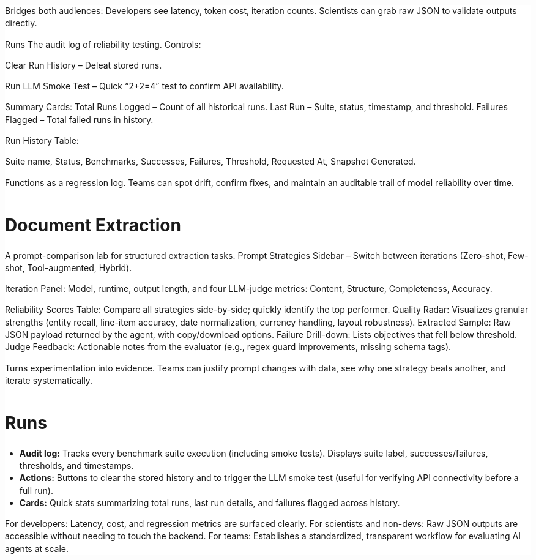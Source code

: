 Bridges both audiences:
Developers see latency, token cost, iteration counts.
Scientists can grab raw JSON to validate outputs directly.

Runs
The audit log of reliability testing.
Controls:

Clear Run History – Deleat stored runs.

Run LLM Smoke Test – Quick “2+2=4” test to confirm API availability.

Summary Cards:
Total Runs Logged – Count of all historical runs.
Last Run – Suite, status, timestamp, and threshold.
Failures Flagged – Total failed runs in history.

Run History Table:

Suite name, Status, Benchmarks, Successes, Failures, Threshold, Requested At, Snapshot Generated.

 Functions as a regression log. Teams can spot drift, confirm fixes, and maintain an auditable trail of model reliability over time.

# Document Extraction
  A prompt-comparison lab for structured extraction tasks.
Prompt Strategies Sidebar – Switch between iterations (Zero-shot, Few-shot, Tool-augmented, Hybrid).

Iteration Panel: Model, runtime, output length, and four LLM-judge metrics: Content, Structure, Completeness, Accuracy.

Reliability Scores Table: Compare all strategies side-by-side; quickly identify the top performer.
Quality Radar: Visualizes granular strengths (entity recall, line-item accuracy, date normalization, currency handling, layout robustness).
Extracted Sample: Raw JSON payload returned by the agent, with copy/download options.
Failure Drill-down: Lists objectives that fell below threshold.
Judge Feedback: Actionable notes from the evaluator (e.g., regex guard improvements, missing schema tags).

Turns experimentation into evidence. Teams can justify prompt changes with data, see why one strategy beats another, and iterate systematically.

# Runs
- **Audit log:** Tracks every benchmark suite execution (including smoke tests). Displays suite label, successes/failures, thresholds, and timestamps.
- **Actions:** Buttons to clear the stored history and to trigger the LLM smoke test (useful for verifying API connectivity before a full run).
- **Cards:** Quick stats summarizing total runs, last run details, and failures flagged across history.

For developers: Latency, cost, and regression metrics are surfaced clearly.
For scientists and non-devs: Raw JSON outputs are accessible without needing to touch the backend.
For teams: Establishes a standardized, transparent workflow for evaluating AI agents at scale.
